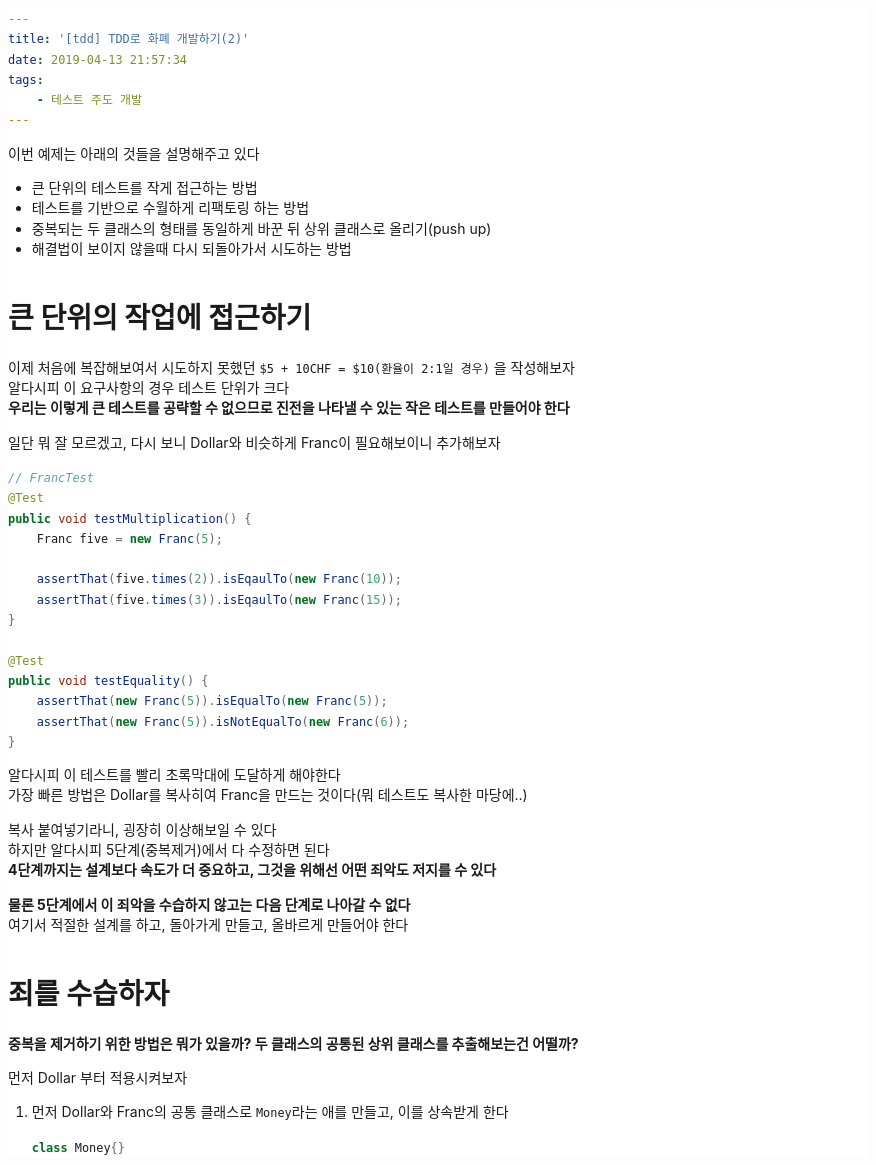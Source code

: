 ```yaml
---
title: '[tdd] TDD로 화폐 개발하기(2)'
date: 2019-04-13 21:57:34
tags:
    - 테스트 주도 개발
---
```


이번 예제는 아래의 것들을 설명해주고 있다  
- 큰 단위의 테스트를 작게 접근하는 방법  
- 테스트를 기반으로 수월하게 리팩토링 하는 방법  
- 중복되는 두 클래스의 형태를 동일하게 바꾼 뒤 상위 클래스로 올리기(push up)  
- 해결법이 보이지 않을때 다시 되돌아가서 시도하는 방법  

# 큰 단위의 작업에 접근하기
이제 처음에 복잡해보여서 시도하지 못했던 `$5 + 10CHF = $10(환율이 2:1일 경우)` 을 작성해보자  
알다시피 이 요구사항의 경우 테스트 단위가 크다  
**우리는 이렇게 큰 테스트를 공략할 수 없으므로 진전을 나타낼 수 있는 작은 테스트를 만들어야 한다**  

일단 뭐 잘 모르겠고, 다시 보니 Dollar와 비슷하게 Franc이 필요해보이니 추가해보자  
```java
// FrancTest
@Test
public void testMultiplication() {
    Franc five = new Franc(5);

    assertThat(five.times(2)).isEqaulTo(new Franc(10));
    assertThat(five.times(3)).isEqaulTo(new Franc(15));
}

@Test
public void testEquality() {
    assertThat(new Franc(5)).isEqualTo(new Franc(5));
    assertThat(new Franc(5)).isNotEqualTo(new Franc(6));
}
```

알다시피 이 테스트를 빨리 초록막대에 도달하게 해야한다  
가장 빠른 방법은 Dollar를 복사히여 Franc을 만드는 것이다(뭐 테스트도 복사한 마당에..)  

복사 붙여넣기라니, 굉장히 이상해보일 수 있다  
하지만 알다시피 5단계(중복제거)에서 다 수정하면 된다  
**4단계까지는 설계보다 속도가 더 중요하고, 그것을 위해선 어떤 죄악도 저지를 수 있다**  

**물론 5단계에서 이 죄악을 수습하지 않고는 다음 단계로 나아갈 수 없다**  
여기서 적절한 설계를 하고, 돌아가게 만들고, 올바르게 만들어야 한다  

# 죄를 수습하자  
**중복을 제거하기 위한 방법은 뭐가 있을까? 두 클래스의 공통된 상위 클래스를 추출해보는건 어떨까?**  

먼저 Dollar 부터 적용시켜보자  
1. 먼저 Dollar와 Franc의 공통 클래스로 `Money`라는 애를 만들고, 이를 상속받게 한다  
    ```java
    class Money{}
